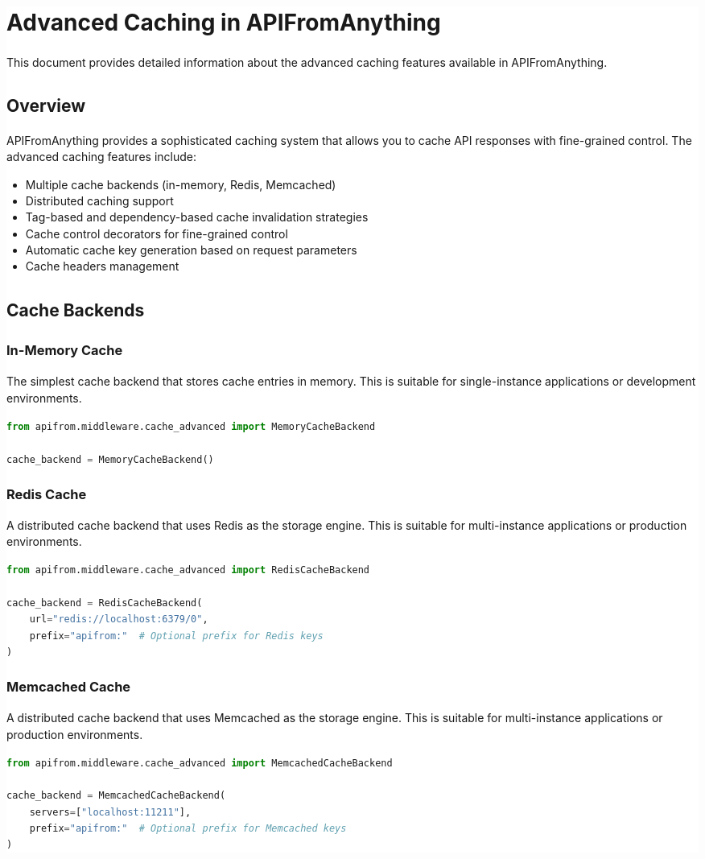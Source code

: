 # Advanced Caching in APIFromAnything

This document provides detailed information about the advanced caching features available in APIFromAnything.

## Overview

APIFromAnything provides a sophisticated caching system that allows you to cache API responses with fine-grained control. The advanced caching features include:

- Multiple cache backends (in-memory, Redis, Memcached)
- Distributed caching support
- Tag-based and dependency-based cache invalidation strategies
- Cache control decorators for fine-grained control
- Automatic cache key generation based on request parameters
- Cache headers management

## Cache Backends

### In-Memory Cache

The simplest cache backend that stores cache entries in memory. This is suitable for single-instance applications or development environments.

```python
from apifrom.middleware.cache_advanced import MemoryCacheBackend

cache_backend = MemoryCacheBackend()
```

### Redis Cache

A distributed cache backend that uses Redis as the storage engine. This is suitable for multi-instance applications or production environments.

```python
from apifrom.middleware.cache_advanced import RedisCacheBackend

cache_backend = RedisCacheBackend(
    url="redis://localhost:6379/0",
    prefix="apifrom:"  # Optional prefix for Redis keys
)
```

### Memcached Cache

A distributed cache backend that uses Memcached as the storage engine. This is suitable for multi-instance applications or production environments.

```python
from apifrom.middleware.cache_advanced import MemcachedCacheBackend

cache_backend = MemcachedCacheBackend(
    servers=["localhost:11211"],
    prefix="apifrom:"  # Optional prefix for Memcached keys
)
```
